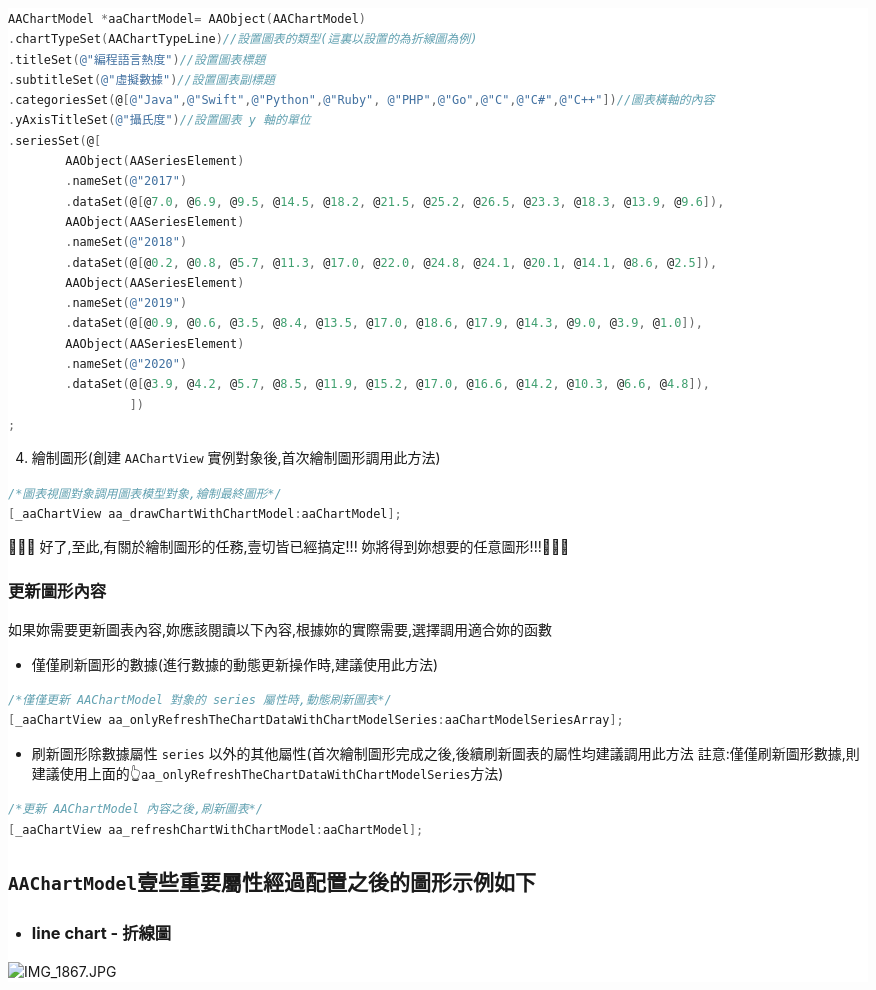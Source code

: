 ```objective-c
AAChartModel *aaChartModel= AAObject(AAChartModel)
.chartTypeSet(AAChartTypeLine)//設置圖表的類型(這裏以設置的為折線圖為例)
.titleSet(@"編程語言熱度")//設置圖表標題
.subtitleSet(@"虛擬數據")//設置圖表副標題
.categoriesSet(@[@"Java",@"Swift",@"Python",@"Ruby", @"PHP",@"Go",@"C",@"C#",@"C++"])//圖表橫軸的內容
.yAxisTitleSet(@"攝氏度")//設置圖表 y 軸的單位
.seriesSet(@[
        AAObject(AASeriesElement)
        .nameSet(@"2017")
        .dataSet(@[@7.0, @6.9, @9.5, @14.5, @18.2, @21.5, @25.2, @26.5, @23.3, @18.3, @13.9, @9.6]),
        AAObject(AASeriesElement)
        .nameSet(@"2018")
        .dataSet(@[@0.2, @0.8, @5.7, @11.3, @17.0, @22.0, @24.8, @24.1, @20.1, @14.1, @8.6, @2.5]),
        AAObject(AASeriesElement)
        .nameSet(@"2019")
        .dataSet(@[@0.9, @0.6, @3.5, @8.4, @13.5, @17.0, @18.6, @17.9, @14.3, @9.0, @3.9, @1.0]),
        AAObject(AASeriesElement)
        .nameSet(@"2020")
        .dataSet(@[@3.9, @4.2, @5.7, @8.5, @11.9, @15.2, @17.0, @16.6, @14.2, @10.3, @6.6, @4.8]),
                 ])
;
```
4.  繪制圖形(創建 `AAChartView` 實例對象後,首次繪制圖形調用此方法)
```objective-c
/*圖表視圖對象調用圖表模型對象,繪制最終圖形*/
[_aaChartView aa_drawChartWithChartModel:aaChartModel];
```
🌹🌹🌹 好了,至此,有關於繪制圖形的任務,壹切皆已經搞定!!! 妳將得到妳想要的任意圖形!!!🌈🌈🌈

### 更新圖形內容
如果妳需要更新圖表內容,妳應該閱讀以下內容,根據妳的實際需要,選擇調用適合妳的函數

*  僅僅刷新圖形的數據(進行數據的動態更新操作時,建議使用此方法)
```objective-c
/*僅僅更新 AAChartModel 對象的 series 屬性時,動態刷新圖表*/
[_aaChartView aa_onlyRefreshTheChartDataWithChartModelSeries:aaChartModelSeriesArray];
```

*  刷新圖形除數據屬性 `series` 以外的其他屬性(首次繪制圖形完成之後,後續刷新圖表的屬性均建議調用此方法 註意:僅僅刷新圖形數據,則建議使用上面的👆`aa_onlyRefreshTheChartDataWithChartModelSeries`方法)
```objective-c
/*更新 AAChartModel 內容之後,刷新圖表*/
[_aaChartView aa_refreshChartWithChartModel:aaChartModel];
```

##  `AAChartModel`壹些重要屬性經過配置之後的圖形示例如下

-  ### line chart - 折線圖

![IMG_1867.JPG](https://raw.githubusercontent.com/AAChartModel/loadHtmlCssJsDemo-master/master/AAChartKit/LineChart.png)


[1]:  https://raw.githubusercontent.com/adad184/MMTweenAnimation/master/Images/1.gif
[2]:  https://raw.githubusercontent.com/adad184/MMTweenAnimation/master/Images/2.gif
[3]:  https://raw.githubusercontent.com/adad184/MMTweenAnimation/master/Images/3.gif
[4]:  https://raw.githubusercontent.com/adad184/MMTweenAnimation/master/Images/4.gif
[5]:  https://raw.githubusercontent.com/adad184/MMTweenAnimation/master/Images/5.gif
[6]:  https://raw.githubusercontent.com/adad184/MMTweenAnimation/master/Images/6.gif
[7]:  https://raw.githubusercontent.com/adad184/MMTweenAnimation/master/Images/7.gif
[8]:  https://raw.githubusercontent.com/adad184/MMTweenAnimation/master/Images/8.gif
[9]:  https://raw.githubusercontent.com/adad184/MMTweenAnimation/master/Images/9.gif
[10]: https://raw.githubusercontent.com/adad184/MMTweenAnimation/master/Images/10.gif